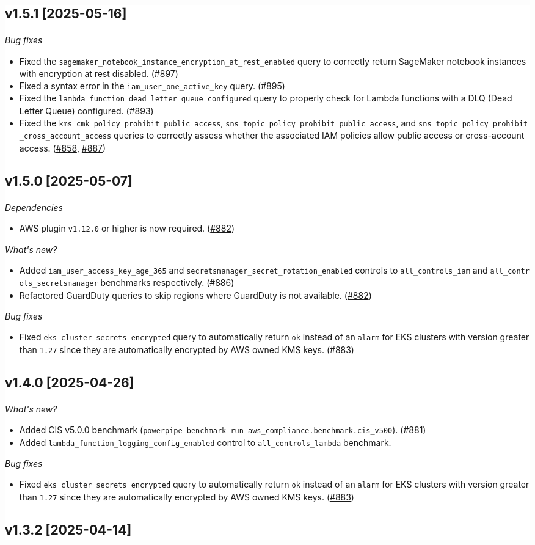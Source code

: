 ## v1.5.1 [2025-05-16]

_Bug fixes_

- Fixed the `sagemaker_notebook_instance_encryption_at_rest_enabled` query to correctly return SageMaker notebook instances with encryption at rest disabled. ([#897](https://github.com/turbot/steampipe-mod-aws-compliance/pull/897))
- Fixed a syntax error in the `iam_user_one_active_key` query. ([#895](https://github.com/turbot/steampipe-mod-aws-compliance/pull/895))
- Fixed the `lambda_function_dead_letter_queue_configured` query to properly check for Lambda functions with a DLQ (Dead Letter Queue) configured. ([#893](https://github.com/turbot/steampipe-mod-aws-compliance/pull/893))
- Fixed the `kms_cmk_policy_prohibit_public_access`, `sns_topic_policy_prohibit_public_access`, and `sns_topic_policy_prohibit_cross_account_access` queries to correctly assess whether the associated IAM policies allow public access or cross-account access. ([#858](https://github.com/turbot/steampipe-mod-aws-compliance/pull/858), [#887](https://github.com/turbot/steampipe-mod-aws-compliance/pull/887))

## v1.5.0 [2025-05-07]

_Dependencies_

- AWS plugin `v1.12.0` or higher is now required. ([#882](https://github.com/turbot/steampipe-mod-aws-compliance/pull/882))

_What's new?_

- Added `iam_user_access_key_age_365` and `secretsmanager_secret_rotation_enabled` controls to `all_controls_iam` and `all_controls_secretsmanager` benchmarks respectively. ([#886](https://github.com/turbot/steampipe-mod-aws-compliance/pull/886))
- Refactored GuardDuty queries to skip regions where GuardDuty is not available. ([#882](https://github.com/turbot/steampipe-mod-aws-compliance/pull/882))

_Bug fixes_

- Fixed `eks_cluster_secrets_encrypted` query to automatically return `ok` instead of an `alarm` for EKS clusters with version greater than `1.27` since they are automatically encrypted by AWS owned KMS keys. ([#883](https://github.com/turbot/steampipe-mod-aws-compliance/pull/883))

## v1.4.0 [2025-04-26]

_What's new?_

- Added CIS v5.0.0 benchmark (`powerpipe benchmark run aws_compliance.benchmark.cis_v500`). ([#881](https://github.com/turbot/steampipe-mod-aws-compliance/pull/881))
- Added `lambda_function_logging_config_enabled` control to `all_controls_lambda` benchmark.

_Bug fixes_

- Fixed `eks_cluster_secrets_encrypted` query to automatically return `ok` instead of an `alarm` for EKS clusters with version greater than `1.27` since they are automatically encrypted by AWS owned KMS keys. ([#883](https://github.com/turbot/steampipe-mod-aws-compliance/pull/883))

## v1.3.2 [2025-04-14]

